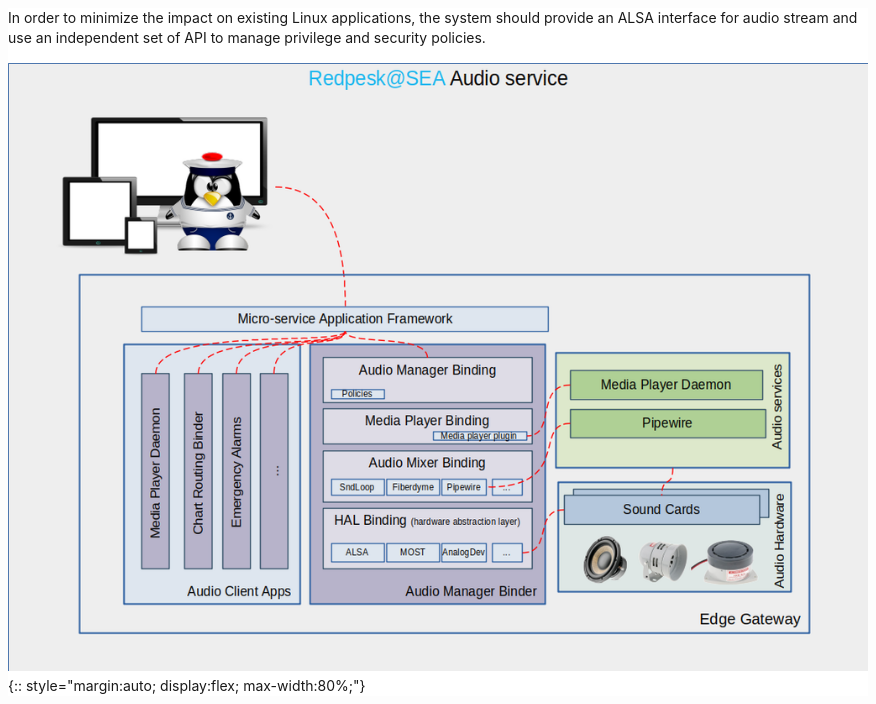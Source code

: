 In order to minimize the impact on existing Linux applications, the system should provide an ALSA interface for audio stream and use an independent set of API to manage privilege and security policies.

![micro-service audio model](images/audio-service-archi-Intro.png){:: style="margin:auto; display:flex; max-width:80%;"}


[^1]: http://automotivelinux.org
[^2]: http://redpesk.bzh
[^3]: https://iot.bzh/en/publications/40-2020/107-agl-amm-july20-appfw-perfs
[^4]: http://iot.bzh/download/public/2018/Security/AGL-Security-blueprint_v5.0.0.pdf
[^5]: https://www.nmea.org/Assets/20090423%20rtcm%20white%20paper%20nmea%202000.pdf
[^6]: https://github.com/canboat/canboat
[^7]: https://iot.bzh/en/publications/32-2018/92-updated-overview-of-agl-signaling
[^8]: https://docs.mapbox.com/vector-tiles/specification/
[^9]: https://eng.uber.com/h3/

